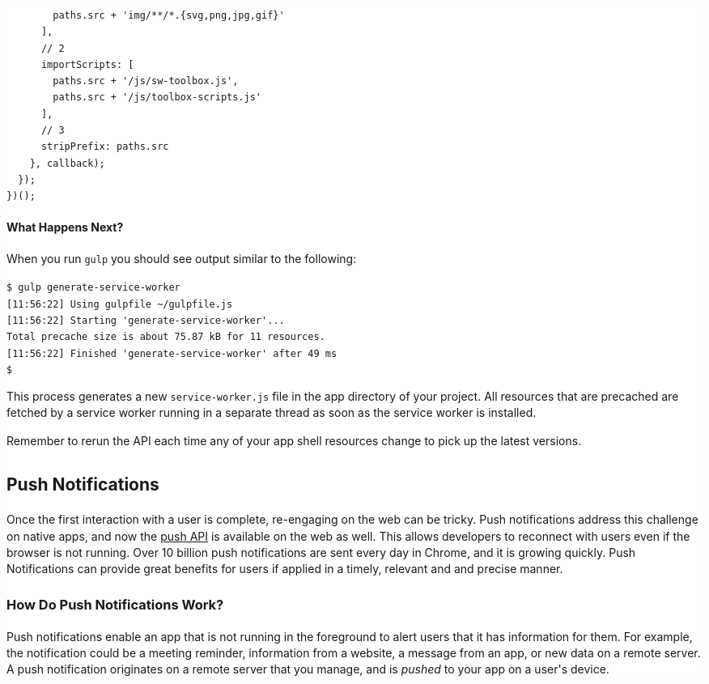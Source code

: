 ```
        paths.src + 'img/**/*.{svg,png,jpg,gif}'
      ],
      // 2
      importScripts: [
        paths.src + '/js/sw-toolbox.js',
        paths.src + '/js/toolbox-scripts.js'
      ],
      // 3
      stripPrefix: paths.src
    }, callback);
  });
})();
```

#### What Happens Next?

When you run <code>gulp</code> you should see output similar to the following:

```
$ gulp generate-service-worker
[11:56:22] Using gulpfile ~/gulpfile.js
[11:56:22] Starting 'generate-service-worker'...
Total precache size is about 75.87 kB for 11 resources.
[11:56:22] Finished 'generate-service-worker' after 49 ms
$
```

This process generates a new <code>service-worker.js</code> file in the app directory of your project. All resources that are precached are fetched by a service worker running in a separate thread as soon as the service worker is installed. 

Remember to rerun the API each time any of your app shell resources change to pick up the latest versions.

<a id="push" />


## Push Notifications




Once the first interaction with a user is complete, re-engaging on the web can be tricky. Push notifications address this challenge on native apps, and now the <a href="https://developers.google.com/web/fundamentals/getting-started/push-notifications/">push API</a> is available on the web as well. This allows developers to reconnect with users even if the browser is not running. Over 10 billion push notifications are sent every day in Chrome, and it is growing quickly. Push Notifications can provide great benefits for users if applied in a timely, relevant and and precise manner. 

### How Do Push Notifications Work?

Push notifications enable an app that is not running in the foreground to alert users that it has information for them. For example, the notification could be a meeting reminder, information from a website, a message from an app, or new data on a remote server. A push notification originates on a remote server that you manage, and is  <em>*pushed*</em>  to your app on a user's device.
